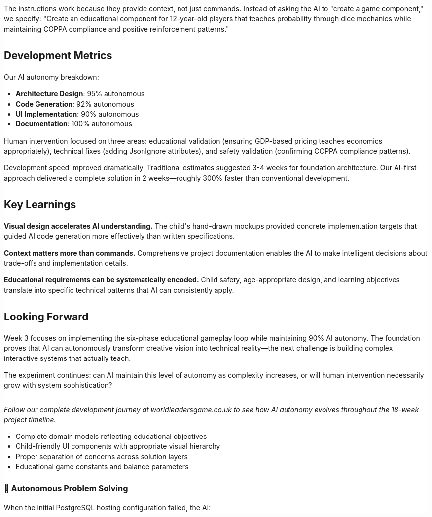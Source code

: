 The instructions work because they provide context, not just commands. Instead of asking the AI to "create a game component," we specify: "Create an educational component for 12-year-old players that teaches probability through dice mechanics while maintaining COPPA compliance and positive reinforcement patterns."

## Development Metrics

Our AI autonomy breakdown:

- **Architecture Design**: 95% autonomous
- **Code Generation**: 92% autonomous
- **UI Implementation**: 90% autonomous
- **Documentation**: 100% autonomous

Human intervention focused on three areas: educational validation (ensuring GDP-based pricing teaches economics appropriately), technical fixes (adding JsonIgnore attributes), and safety validation (confirming COPPA compliance patterns).

Development speed improved dramatically. Traditional estimates suggested 3-4 weeks for foundation architecture. Our AI-first approach delivered a complete solution in 2 weeks—roughly 300% faster than conventional development.

## Key Learnings

**Visual design accelerates AI understanding.** The child's hand-drawn mockups provided concrete implementation targets that guided AI code generation more effectively than written specifications.

**Context matters more than commands.** Comprehensive project documentation enables the AI to make intelligent decisions about trade-offs and implementation details.

**Educational requirements can be systematically encoded.** Child safety, age-appropriate design, and learning objectives translate into specific technical patterns that AI can consistently apply.

## Looking Forward

Week 3 focuses on implementing the six-phase educational gameplay loop while maintaining 90% AI autonomy. The foundation proves that AI can autonomously transform creative vision into technical reality—the next challenge is building complex interactive systems that actually teach.

The experiment continues: can AI maintain this level of autonomy as complexity increases, or will human intervention necessarily grow with system sophistication?

---

_Follow our complete development journey at [worldleadersgame.co.uk](/) to see how AI autonomy evolves throughout the 18-week project timeline._

- Complete domain models reflecting educational objectives
- Child-friendly UI components with appropriate visual hierarchy
- Proper separation of concerns across solution layers
- Educational game constants and balance parameters

### **🔧 Autonomous Problem Solving**

When the initial PostgreSQL hosting configuration failed, the AI:
